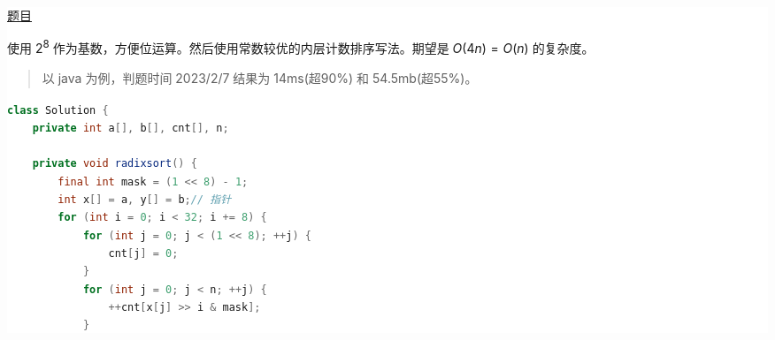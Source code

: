 [题目](https://leetcode.cn/problems/maximum-gap/)

使用 $2^8$ 作为基数，方便位运算。然后使用常数较优的内层计数排序写法。期望是 $O(4n)=O(n)$ 的复杂度。

> 以 java 为例，判题时间 2023/2/7 结果为 14ms(超90%) 和 54.5mb(超55%)。

```java
class Solution {
    private int a[], b[], cnt[], n;

    private void radixsort() {
        final int mask = (1 << 8) - 1;
        int x[] = a, y[] = b;// 指针
        for (int i = 0; i < 32; i += 8) {
            for (int j = 0; j < (1 << 8); ++j) {
                cnt[j] = 0;
            }
            for (int j = 0; j < n; ++j) {
                ++cnt[x[j] >> i & mask];
            }
